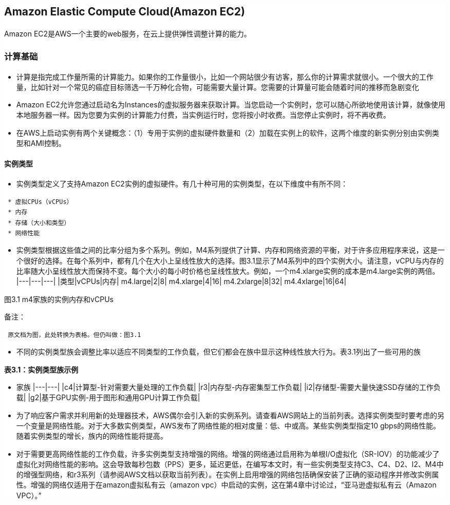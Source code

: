 ## Amazon Elastic Compute Cloud(Amazon EC2)
Amazon EC2是AWS一个主要的web服务，在云上提供弹性调整计算的能力。

### 计算基础
* 计算是指完成工作量所需的计算能力。如果你的工作量很小，比如一个网站很少有访客，那么你的计算需求就很小。一个很大的工作量，比如针对一个常见的癌症目标筛选一千万种化合物，可能需要大量计算。您需要的计算量可能会随着时间的推移而急剧变化

* Amazon EC2允许您通过启动名为Instances的虚拟服务器来获取计算。当您启动一个实例时，您可以随心所欲地使用该计算，就像使用本地服务器一样。因为您要为实例的计算能力付费，当实例运行时，您将按小时收费。当您停止实例时，将不再收费。

* 在AWS上启动实例有两个关键概念：（1）专用于实例的虚拟硬件数量和（2）加载在实例上的软件，这两个维度的新实例分别由实例类型和AMI控制。

#### 实例类型
* 实例类型定义了支持Amazon EC2实例的虚拟硬件。有几十种可用的实例类型，在以下维度中有所不同：
```
 * 虚拟CPUs（vCPUs）
 * 内存
 * 存储（大小和类型）
 * 网络性能
```

* 实例类型根据这些值之间的比率分组为多个系列。例如，M4系列提供了计算、内存和网络资源的平衡，对于许多应用程序来说，这是一个很好的选择。在每个系列中，都有几个在大小上呈线性放大的选择。图3.1显示了M4系列中的四个实例大小。请注意，vCPU与内存的比率随大小呈线性放大而保持不变。每个大小的每小时价格也呈线性放大。例如，一个m4.xlarge实例的成本是m4.large实例的两倍。
|---|---|---|
|类型|vCPUs|内存|
m4.large|2|8|
m4.xlarge|4|16|
m4.2xlarge|8|32|
m4.4xlarge|16|64|

图3.1 m4家族的实例内存和vCPUs 

备注：
```
 原文档为图，此处转换为表格。但仍叫做：图3.1
```

* 不同的实例类型族会调整比率以适应不同类型的工作负载，但它们都会在族中显示这种线性放大行为。表3.1列出了一些可用的族

**表3.1：实例类型族示例**
* 家族
|---|---|
|c4|计算型-针对需要大量处理的工作负载|
|r3|内存型-内存密集型工作负载|
|i2|存储型-需要大量快速SSD存储的工作负载|
|g2|基于GPU实例-用于图形和通用GPU计算工作负载|

* 为了响应客户需求并利用新的处理器技术，AWS偶尔会引入新的实例系列。请查看AWS网站上的当前列表。选择实例类型时要考虑的另一个变量是网络性能。对于大多数实例类型，AWS发布了网络性能的相对度量：低、中或高。某些实例类型指定10 gbps的网络性能。随着实例类型的增长，族内的网络性能将提高。

* 对于需要更高网络性能的工作负载，许多实例类型支持增强的网络。增强的网络通过启用称为单根I/O虚拟化（SR-IOV）的功能减少了虚拟化对网络性能的影响。这会导致每秒包数（PPS）更多，延迟更低，在编写本文时，有一些实例类型支持C3、C4、D2、I2、M4中的增强型网络，和r3系列（请参阅AWS文档以获取当前列表）。在实例上启用增强的网络包括确保安装了正确的驱动程序并修改实例属性。增强的网络仅适用于在amazon虚拟私有云（amazon vpc）中启动的实例，这在第4章中讨论过，“亚马逊虚拟私有云（Amazon VPC）。”

